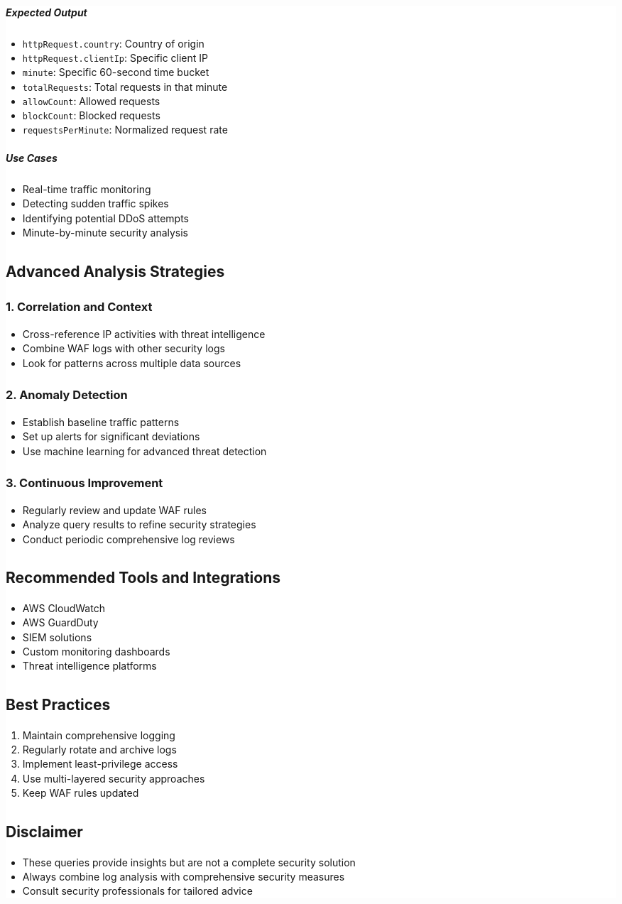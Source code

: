 ##### Expected Output
- `httpRequest.country`: Country of origin
- `httpRequest.clientIp`: Specific client IP
- `minute`: Specific 60-second time bucket
- `totalRequests`: Total requests in that minute
- `allowCount`: Allowed requests
- `blockCount`: Blocked requests
- `requestsPerMinute`: Normalized request rate

##### Use Cases
- Real-time traffic monitoring
- Detecting sudden traffic spikes
- Identifying potential DDoS attempts
- Minute-by-minute security analysis

## Advanced Analysis Strategies

### 1. Correlation and Context
- Cross-reference IP activities with threat intelligence
- Combine WAF logs with other security logs
- Look for patterns across multiple data sources

### 2. Anomaly Detection
- Establish baseline traffic patterns
- Set up alerts for significant deviations
- Use machine learning for advanced threat detection

### 3. Continuous Improvement
- Regularly review and update WAF rules
- Analyze query results to refine security strategies
- Conduct periodic comprehensive log reviews

## Recommended Tools and Integrations
- AWS CloudWatch
- AWS GuardDuty
- SIEM solutions
- Custom monitoring dashboards
- Threat intelligence platforms

## Best Practices
1. Maintain comprehensive logging
2. Regularly rotate and archive logs
3. Implement least-privilege access
4. Use multi-layered security approaches
5. Keep WAF rules updated

## Disclaimer
- These queries provide insights but are not a complete security solution
- Always combine log analysis with comprehensive security measures
- Consult security professionals for tailored advice
